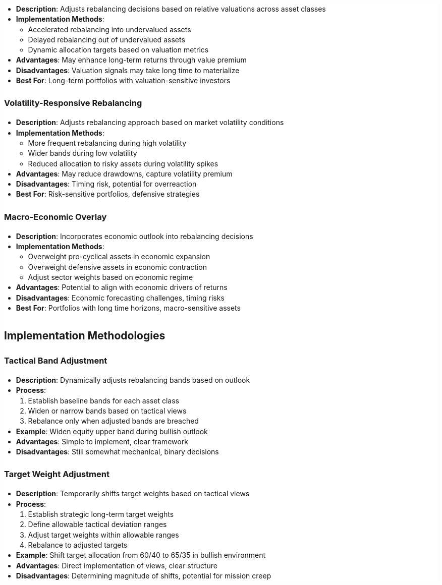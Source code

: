 * **Description**: Adjusts rebalancing decisions based on relative valuations across asset classes
* **Implementation Methods**:
  * Accelerated rebalancing into undervalued assets
  * Delayed rebalancing out of undervalued assets
  * Dynamic allocation targets based on valuation metrics
* **Advantages**: May enhance long-term returns through value premium
* **Disadvantages**: Valuation signals may take long time to materialize
* **Best For**: Long-term portfolios with valuation-sensitive investors

### Volatility-Responsive Rebalancing

* **Description**: Adjusts rebalancing approach based on market volatility conditions
* **Implementation Methods**:
  * More frequent rebalancing during high volatility
  * Wider bands during low volatility
  * Reduced allocation to risky assets during volatility spikes
* **Advantages**: May reduce drawdowns, capture volatility premium
* **Disadvantages**: Timing risk, potential for overreaction
* **Best For**: Risk-sensitive portfolios, defensive strategies

### Macro-Economic Overlay

* **Description**: Incorporates economic outlook into rebalancing decisions
* **Implementation Methods**:
  * Overweight pro-cyclical assets in economic expansion
  * Overweight defensive assets in economic contraction
  * Adjust sector weights based on economic regime
* **Advantages**: Potential to align with economic drivers of returns
* **Disadvantages**: Economic forecasting challenges, timing risks
* **Best For**: Portfolios with long time horizons, macro-sensitive assets

## Implementation Methodologies

### Tactical Band Adjustment

* **Description**: Dynamically adjusts rebalancing bands based on outlook
* **Process**:
  1. Establish baseline bands for each asset class
  2. Widen or narrow bands based on tactical views
  3. Rebalance only when adjusted bands are breached
* **Example**: Widen equity upper band during bullish outlook
* **Advantages**: Simple to implement, clear framework
* **Disadvantages**: Still somewhat mechanical, binary decisions

### Target Weight Adjustment

* **Description**: Temporarily shifts target weights based on tactical views
* **Process**:
  1. Establish strategic long-term target weights
  2. Define allowable tactical deviation ranges
  3. Adjust target weights within allowable ranges
  4. Rebalance to adjusted targets
* **Example**: Shift target allocation from 60/40 to 65/35 in bullish environment
* **Advantages**: Direct implementation of views, clear structure
* **Disadvantages**: Determining magnitude of shifts, potential for mission creep
